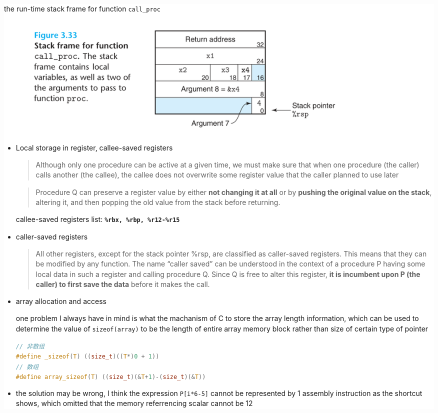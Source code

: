   the run-time stack frame for function `call_proc`

  ![image-20220108104205119](assets/image-20220108104205119.png)

* Local storage in register, callee-saved registers

  > Although only one procedure can be active at a given time, we must make sure that when one procedure (the caller) calls another (the callee), the callee does not overwrite some register value that the caller planned to use later

  > Procedure Q can preserve a register value by either **not changing it at all** or by **pushing the original value on the stack**, altering it, and then popping the old value from the stack before returning.

  callee-saved registers list: **`%rbx, %rbp, %r12-%r15`**

* caller-saved registers

  > All other registers, except for the stack pointer %rsp, are classified as caller-saved registers. This means that they can be modified by any function. The name “caller saved” can be understood in the context of a procedure P having some local
  > data in such a register and calling procedure Q. Since Q is free to alter this register, **it is incumbent upon P (the caller) to first save the data** before it makes the call.

* array allocation and access

  one problem I always have in mind is what the machanism of C to store the array length information, which can be used to determine the value of `sizeof(array)` to be the length of entire array memory block rather than size of certain type of pointer

  ```c
  // 非数组
  #define _sizeof(T) ((size_t)((T*)0 + 1))
  // 数组
  #define array_sizeof(T) ((size_t)(&T+1)-(size_t)(&T))
  ```

* the solution may be wrong, I think the expression `P[i*6-5]` cannot be represented by 1 assembly instruction as the shortcut shows, which omitted that the memory referrencing scalar cannot be 12
